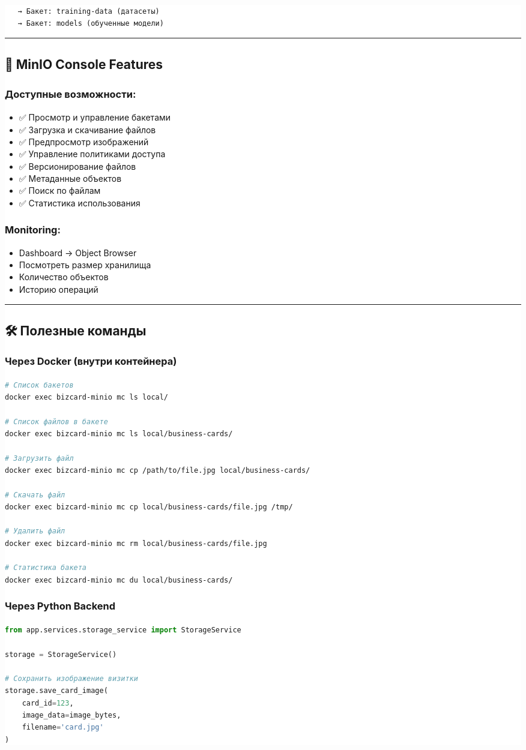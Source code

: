 ```
   → Бакет: training-data (датасеты)
   → Бакет: models (обученные модели)
```

---

## 🎨 MinIO Console Features

### Доступные возможности:
- ✅ Просмотр и управление бакетами
- ✅ Загрузка и скачивание файлов
- ✅ Предпросмотр изображений
- ✅ Управление политиками доступа
- ✅ Версионирование файлов
- ✅ Метаданные объектов
- ✅ Поиск по файлам
- ✅ Статистика использования

### Monitoring:
- Dashboard → Object Browser
- Посмотреть размер хранилища
- Количество объектов
- Историю операций

---

## 🛠️ Полезные команды

### Через Docker (внутри контейнера)
```bash
# Список бакетов
docker exec bizcard-minio mc ls local/

# Список файлов в бакете
docker exec bizcard-minio mc ls local/business-cards/

# Загрузить файл
docker exec bizcard-minio mc cp /path/to/file.jpg local/business-cards/

# Скачать файл
docker exec bizcard-minio mc cp local/business-cards/file.jpg /tmp/

# Удалить файл
docker exec bizcard-minio mc rm local/business-cards/file.jpg

# Статистика бакета
docker exec bizcard-minio mc du local/business-cards/
```

### Через Python Backend
```python
from app.services.storage_service import StorageService

storage = StorageService()

# Сохранить изображение визитки
storage.save_card_image(
    card_id=123,
    image_data=image_bytes,
    filename='card.jpg'
)

```